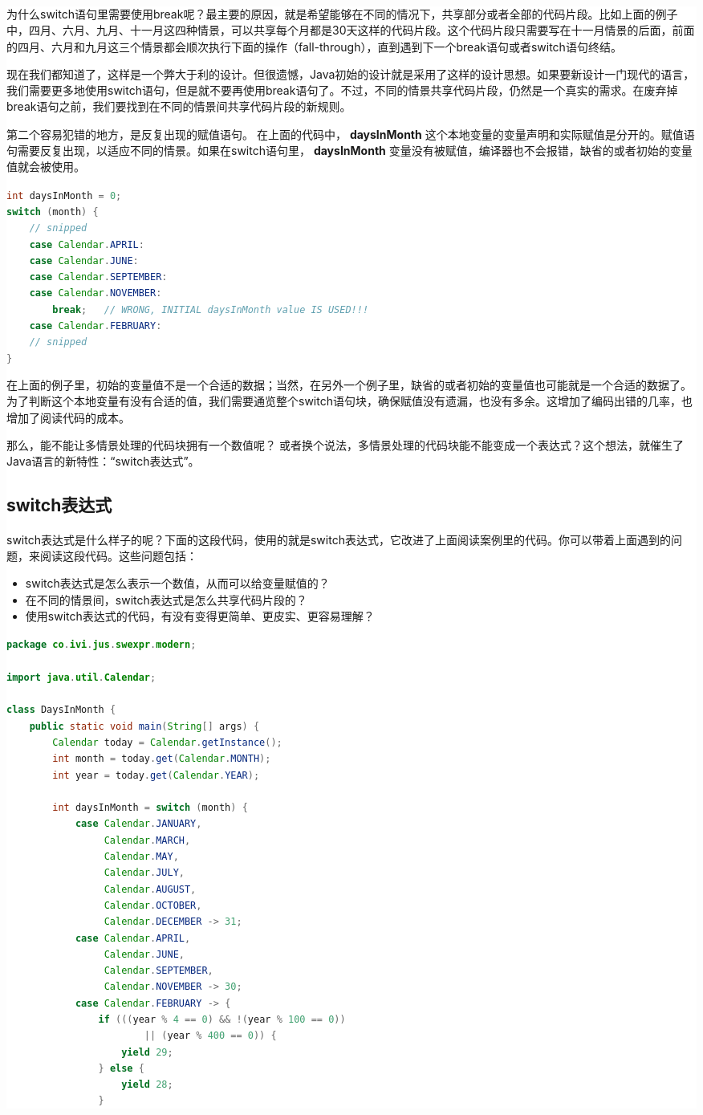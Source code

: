 为什么switch语句里需要使用break呢？最主要的原因，就是希望能够在不同的情况下，共享部分或者全部的代码片段。比如上面的例子中，四月、六月、九月、十一月这四种情景，可以共享每个月都是30天这样的代码片段。这个代码片段只需要写在十一月情景的后面，前面的四月、六月和九月这三个情景都会顺次执行下面的操作（fall-through），直到遇到下一个break语句或者switch语句终结。

现在我们都知道了，这样是一个弊大于利的设计。但很遗憾，Java初始的设计就是采用了这样的设计思想。如果要新设计一门现代的语言，我们需要更多地使用switch语句，但是就不要再使用break语句了。不过，不同的情景共享代码片段，仍然是一个真实的需求。在废弃掉break语句之前，我们要找到在不同的情景间共享代码片段的新规则。

第二个容易犯错的地方，是反复出现的赋值语句。 在上面的代码中， **daysInMonth** 这个本地变量的变量声明和实际赋值是分开的。赋值语句需要反复出现，以适应不同的情景。如果在switch语句里， **daysInMonth** 变量没有被赋值，编译器也不会报错，缺省的或者初始的变量值就会被使用。

```java
int daysInMonth = 0;
switch (month) {
    // snipped
    case Calendar.APRIL:
    case Calendar.JUNE:
    case Calendar.SEPTEMBER:
    case Calendar.NOVEMBER:
        break;   // WRONG, INITIAL daysInMonth value IS USED!!!
    case Calendar.FEBRUARY:
    // snipped
}

```

在上面的例子里，初始的变量值不是一个合适的数据；当然，在另外一个例子里，缺省的或者初始的变量值也可能就是一个合适的数据了。为了判断这个本地变量有没有合适的值，我们需要通览整个switch语句块，确保赋值没有遗漏，也没有多余。这增加了编码出错的几率，也增加了阅读代码的成本。

那么，能不能让多情景处理的代码块拥有一个数值呢？ 或者换个说法，多情景处理的代码块能不能变成一个表达式？这个想法，就催生了Java语言的新特性：“switch表达式”。

## switch表达式

switch表达式是什么样子的呢？下面的这段代码，使用的就是switch表达式，它改进了上面阅读案例里的代码。你可以带着上面遇到的问题，来阅读这段代码。这些问题包括：

- switch表达式是怎么表示一个数值，从而可以给变量赋值的？
- 在不同的情景间，switch表达式是怎么共享代码片段的？
- 使用switch表达式的代码，有没有变得更简单、更皮实、更容易理解？

```java
package co.ivi.jus.swexpr.modern;

import java.util.Calendar;

class DaysInMonth {
    public static void main(String[] args) {
        Calendar today = Calendar.getInstance();
        int month = today.get(Calendar.MONTH);
        int year = today.get(Calendar.YEAR);

        int daysInMonth = switch (month) {
            case Calendar.JANUARY,
                 Calendar.MARCH,
                 Calendar.MAY,
                 Calendar.JULY,
                 Calendar.AUGUST,
                 Calendar.OCTOBER,
                 Calendar.DECEMBER -> 31;
            case Calendar.APRIL,
                 Calendar.JUNE,
                 Calendar.SEPTEMBER,
                 Calendar.NOVEMBER -> 30;
            case Calendar.FEBRUARY -> {
                if (((year % 4 == 0) && !(year % 100 == 0))
                        || (year % 400 == 0)) {
                    yield 29;
                } else {
                    yield 28;
                }
```